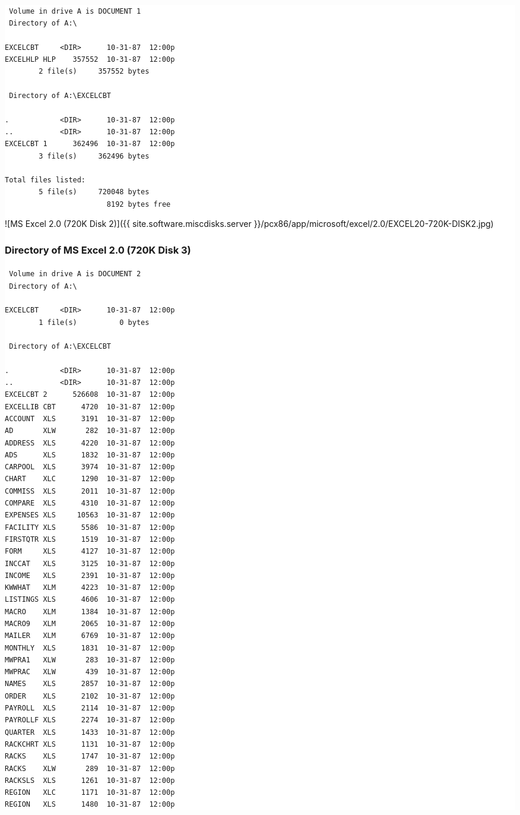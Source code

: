      Volume in drive A is DOCUMENT 1
     Directory of A:\

    EXCELCBT     <DIR>      10-31-87  12:00p
    EXCELHLP HLP    357552  10-31-87  12:00p
            2 file(s)     357552 bytes

     Directory of A:\EXCELCBT

    .            <DIR>      10-31-87  12:00p
    ..           <DIR>      10-31-87  12:00p
    EXCELCBT 1      362496  10-31-87  12:00p
            3 file(s)     362496 bytes

    Total files listed:
            5 file(s)     720048 bytes
                            8192 bytes free

![MS Excel 2.0 (720K Disk 2)]({{ site.software.miscdisks.server }}/pcx86/app/microsoft/excel/2.0/EXCEL20-720K-DISK2.jpg)

### Directory of MS Excel 2.0 (720K Disk 3)

     Volume in drive A is DOCUMENT 2
     Directory of A:\

    EXCELCBT     <DIR>      10-31-87  12:00p
            1 file(s)          0 bytes

     Directory of A:\EXCELCBT

    .            <DIR>      10-31-87  12:00p
    ..           <DIR>      10-31-87  12:00p
    EXCELCBT 2      526608  10-31-87  12:00p
    EXCELLIB CBT      4720  10-31-87  12:00p
    ACCOUNT  XLS      3191  10-31-87  12:00p
    AD       XLW       282  10-31-87  12:00p
    ADDRESS  XLS      4220  10-31-87  12:00p
    ADS      XLS      1832  10-31-87  12:00p
    CARPOOL  XLS      3974  10-31-87  12:00p
    CHART    XLC      1290  10-31-87  12:00p
    COMMISS  XLS      2011  10-31-87  12:00p
    COMPARE  XLS      4310  10-31-87  12:00p
    EXPENSES XLS     10563  10-31-87  12:00p
    FACILITY XLS      5586  10-31-87  12:00p
    FIRSTQTR XLS      1519  10-31-87  12:00p
    FORM     XLS      4127  10-31-87  12:00p
    INCCAT   XLS      3125  10-31-87  12:00p
    INCOME   XLS      2391  10-31-87  12:00p
    KWWHAT   XLM      4223  10-31-87  12:00p
    LISTINGS XLS      4606  10-31-87  12:00p
    MACRO    XLM      1384  10-31-87  12:00p
    MACRO9   XLM      2065  10-31-87  12:00p
    MAILER   XLM      6769  10-31-87  12:00p
    MONTHLY  XLS      1831  10-31-87  12:00p
    MWPRA1   XLW       283  10-31-87  12:00p
    MWPRAC   XLW       439  10-31-87  12:00p
    NAMES    XLS      2857  10-31-87  12:00p
    ORDER    XLS      2102  10-31-87  12:00p
    PAYROLL  XLS      2114  10-31-87  12:00p
    PAYROLLF XLS      2274  10-31-87  12:00p
    QUARTER  XLS      1433  10-31-87  12:00p
    RACKCHRT XLS      1131  10-31-87  12:00p
    RACKS    XLS      1747  10-31-87  12:00p
    RACKS    XLW       289  10-31-87  12:00p
    RACKSLS  XLS      1261  10-31-87  12:00p
    REGION   XLC      1171  10-31-87  12:00p
    REGION   XLS      1480  10-31-87  12:00p